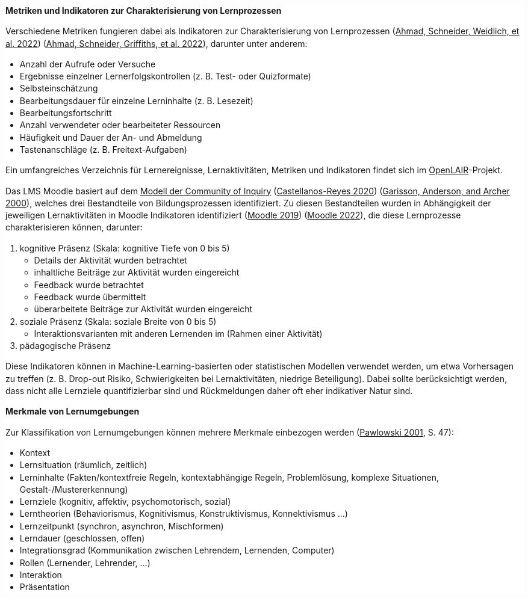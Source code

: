 **Metriken und Indikatoren zur Charakterisierung von Lernprozessen**

Verschiedene Metriken fungieren dabei als Indikatoren zur
Charakterisierung von Lernprozessen ([Ahmad, Schneider, Weidlich, et al.
2022](#ref-ahmadwicsyerlair2022)) ([Ahmad, Schneider, Griffiths, et al.
2022](#ref-ahmadcdlrlaildp2022)), darunter unter anderem:

- Anzahl der Aufrufe oder Versuche
- Ergebnisse einzelner Lernerfolgskontrollen (z. B. Test- oder
  Quizformate)
- Selbsteinschätzung
- Bearbeitungsdauer für einzelne Lerninhalte (z. B. Lesezeit)
- Bearbeitungsfortschritt
- Anzahl verwendeter oder bearbeiteter Ressourcen
- Häufigkeit und Dauer der An- und Abmeldung
- Tastenanschläge (z. B. Freitext-Aufgaben)

Ein umfangreiches Verzeichnis für Lernereignisse, Lernaktivitäten,
Metriken und Indikatoren findet sich im
[OpenLAIR](https://edutec-tool.github.io/)-Projekt.

Das LMS Moodle basiert auf dem [Modell der Community of
Inquiry](https://coi.athabascau.ca/) ([Castellanos-Reyes
2020](#ref-castellanos-reyes2ycif2020)) ([Garisson, Anderson, and Archer
2000](#ref-garissoncitecche2000)), welches drei Bestandteile von
Bildungsprozessen identifiziert. Zu diesen Bestandteilen wurden in
Abhängigkeit der jeweiligen Lernaktivitäten in Moodle Indikatoren
identifiziert ([Moodle 2019](#ref-moodlea2019)) ([Moodle
2022](#ref-moodleaa2022)), die diese Lernprozesse charakterisieren
können, darunter:

1.  kognitive Präsenz (Skala: kognitive Tiefe von 0 bis 5)
    - Details der Aktivität wurden betrachtet
    - inhaltliche Beiträge zur Aktivität wurden eingereicht
    - Feedback wurde betrachtet
    - Feedback wurde übermittelt
    - überarbeitete Beiträge zur Aktivität wurden eingereicht
2.  soziale Präsenz (Skala: soziale Breite von 0 bis 5)
    - Interaktionsvarianten mit anderen Lernenden im (Rahmen einer
      Aktivität)
3.  pädagogische Präsenz

Diese Indikatoren können in Machine-Learning-basierten oder
statistischen Modellen verwendet werden, um etwa Vorhersagen zu treffen
(z. B. Drop-out Risiko, Schwierigkeiten bei Lernaktivitäten, niedrige
Beteiligung). Dabei sollte berücksichtigt werden, dass nicht alle
Lernziele quantifizierbar sind und Rückmeldungen daher oft eher
indikativer Natur sind.

**Merkmale von Lernumgebungen**

Zur Klassifikation von Lernumgebungen können mehrere Merkmale einbezogen
werden ([Pawlowski 2001](#ref-pawlowskieevzecl2001), S. 47):

- Kontext
- Lernsituation (räumlich, zeitlich)
- Lerninhalte (Fakten/kontextfreie Regeln, kontextabhängige Regeln,
  Problemlösung, komplexe Situationen, Gestalt-/Mustererkennung)
- Lernziele (kognitiv, affektiv, psychomotorisch, sozial)
- Lerntheorien (Behaviorismus, Kognitivismus, Konstruktivismus,
  Konnektivismus …)
- Lernzeitpunkt (synchron, asynchron, Mischformen)
- Lerndauer (geschlossen, offen)
- Integrationsgrad (Kommunikation zwischen Lehrendem, Lernenden,
  Computer)
- Rollen (Lernender, Lehrender, …)
- Interaktion
- Präsentation